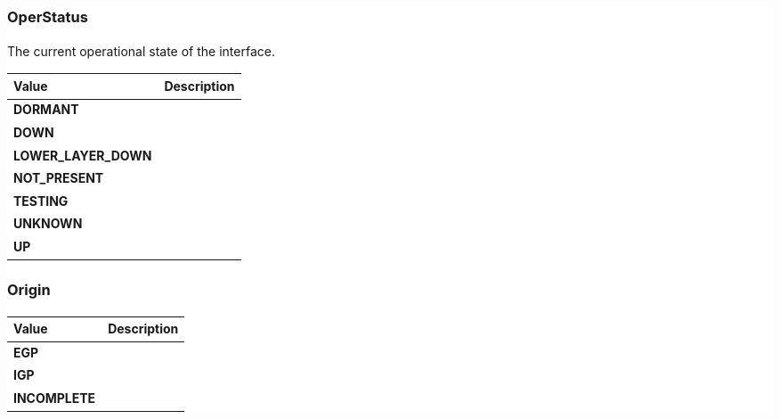 ### OperStatus

 The current operational state of the interface.

<table>
<thead>
<th align="left">Value</th>
<th align="left">Description</th>
</thead>
<tbody>
<tr>
<td valign="top"><strong>DORMANT</strong></td>
<td></td>
</tr>
<tr>
<td valign="top"><strong>DOWN</strong></td>
<td></td>
</tr>
<tr>
<td valign="top"><strong>LOWER_LAYER_DOWN</strong></td>
<td></td>
</tr>
<tr>
<td valign="top"><strong>NOT_PRESENT</strong></td>
<td></td>
</tr>
<tr>
<td valign="top"><strong>TESTING</strong></td>
<td></td>
</tr>
<tr>
<td valign="top"><strong>UNKNOWN</strong></td>
<td></td>
</tr>
<tr>
<td valign="top"><strong>UP</strong></td>
<td></td>
</tr>
</tbody>
</table>

### Origin

<table>
<thead>
<th align="left">Value</th>
<th align="left">Description</th>
</thead>
<tbody>
<tr>
<td valign="top"><strong>EGP</strong></td>
<td></td>
</tr>
<tr>
<td valign="top"><strong>IGP</strong></td>
<td></td>
</tr>
<tr>
<td valign="top"><strong>INCOMPLETE</strong></td>
<td></td>
</tr>
</tbody>
</table>
